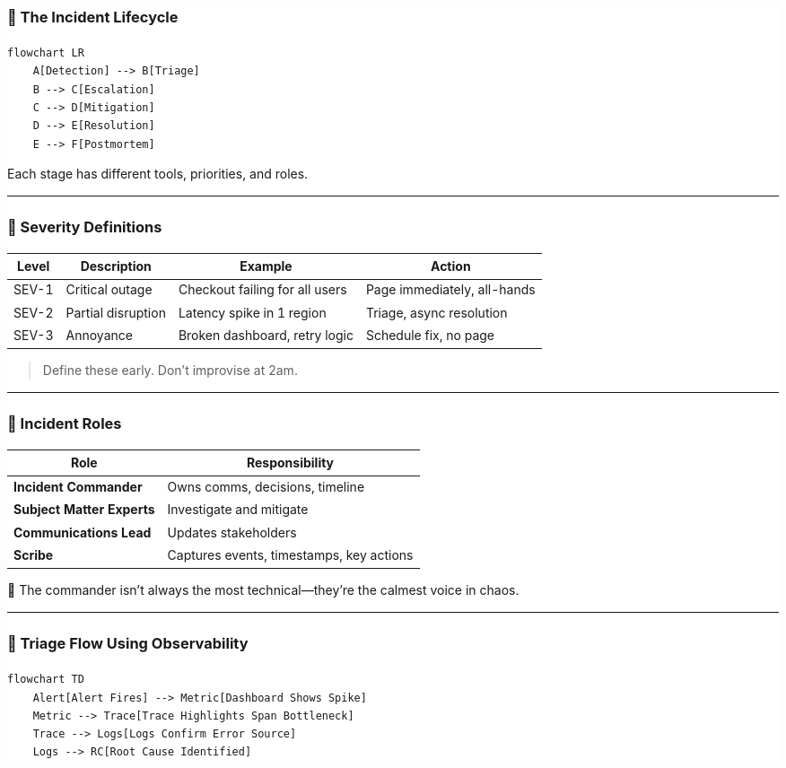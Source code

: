 ### 🔹 The Incident Lifecycle

```mermaid
flowchart LR
    A[Detection] --> B[Triage]
    B --> C[Escalation]
    C --> D[Mitigation]
    D --> E[Resolution]
    E --> F[Postmortem]
```

Each stage has different tools, priorities, and roles.

---

### 🔹 Severity Definitions

| Level | Description | Example | Action |
|-------|-------------|---------|--------|
| SEV-1 | Critical outage | Checkout failing for all users | Page immediately, all-hands |
| SEV-2 | Partial disruption | Latency spike in 1 region | Triage, async resolution |
| SEV-3 | Annoyance | Broken dashboard, retry logic | Schedule fix, no page |

> Define these early. Don’t improvise at 2am.

---

### 🔹 Incident Roles

| Role | Responsibility |
|------|----------------|
| **Incident Commander** | Owns comms, decisions, timeline |
| **Subject Matter Experts** | Investigate and mitigate |
| **Communications Lead** | Updates stakeholders |
| **Scribe** | Captures events, timestamps, key actions |

🧠 The commander isn’t always the most technical—they’re the calmest voice in chaos.

---

### 🔹 Triage Flow Using Observability

```mermaid
flowchart TD
    Alert[Alert Fires] --> Metric[Dashboard Shows Spike]
    Metric --> Trace[Trace Highlights Span Bottleneck]
    Trace --> Logs[Logs Confirm Error Source]
    Logs --> RC[Root Cause Identified]
```
